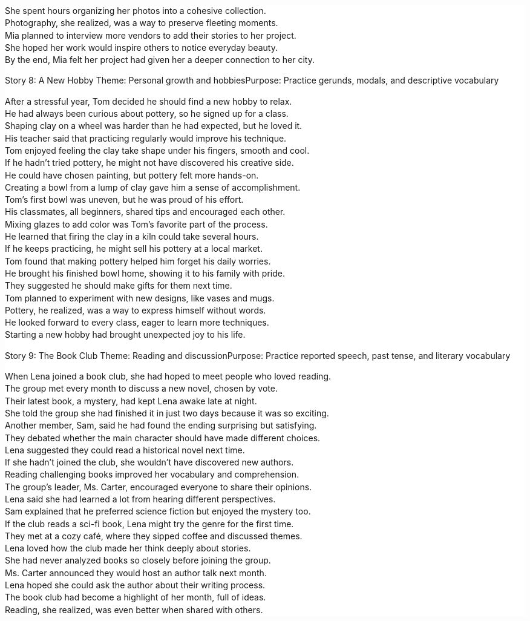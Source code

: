 She spent hours organizing her photos into a cohesive collection.  
Photography, she realized, was a way to preserve fleeting moments.  
Mia planned to interview more vendors to add their stories to her project.  
She hoped her work would inspire others to notice everyday beauty.  
By the end, Mia felt her project had given her a deeper connection to her city.


Story 8: A New Hobby
Theme: Personal growth and hobbiesPurpose: Practice gerunds, modals, and descriptive vocabulary  

After a stressful year, Tom decided he should find a new hobby to relax.  
He had always been curious about pottery, so he signed up for a class.  
Shaping clay on a wheel was harder than he had expected, but he loved it.  
His teacher said that practicing regularly would improve his technique.  
Tom enjoyed feeling the clay take shape under his fingers, smooth and cool.  
If he hadn’t tried pottery, he might not have discovered his creative side.  
He could have chosen painting, but pottery felt more hands-on.  
Creating a bowl from a lump of clay gave him a sense of accomplishment.  
Tom’s first bowl was uneven, but he was proud of his effort.  
His classmates, all beginners, shared tips and encouraged each other.  
Mixing glazes to add color was Tom’s favorite part of the process.  
He learned that firing the clay in a kiln could take several hours.  
If he keeps practicing, he might sell his pottery at a local market.  
Tom found that making pottery helped him forget his daily worries.  
He brought his finished bowl home, showing it to his family with pride.  
They suggested he should make gifts for them next time.  
Tom planned to experiment with new designs, like vases and mugs.  
Pottery, he realized, was a way to express himself without words.  
He looked forward to every class, eager to learn more techniques.  
Starting a new hobby had brought unexpected joy to his life.


Story 9: The Book Club
Theme: Reading and discussionPurpose: Practice reported speech, past tense, and literary vocabulary  

When Lena joined a book club, she had hoped to meet people who loved reading.  
The group met every month to discuss a new novel, chosen by vote.  
Their latest book, a mystery, had kept Lena awake late at night.  
She told the group she had finished it in just two days because it was so exciting.  
Another member, Sam, said he had found the ending surprising but satisfying.  
They debated whether the main character should have made different choices.  
Lena suggested they could read a historical novel next time.  
If she hadn’t joined the club, she wouldn’t have discovered new authors.  
Reading challenging books improved her vocabulary and comprehension.  
The group’s leader, Ms. Carter, encouraged everyone to share their opinions.  
Lena said she had learned a lot from hearing different perspectives.  
Sam explained that he preferred science fiction but enjoyed the mystery too.  
If the club reads a sci-fi book, Lena might try the genre for the first time.  
They met at a cozy café, where they sipped coffee and discussed themes.  
Lena loved how the club made her think deeply about stories.  
She had never analyzed books so closely before joining the group.  
Ms. Carter announced they would host an author talk next month.  
Lena hoped she could ask the author about their writing process.  
The book club had become a highlight of her month, full of ideas.  
Reading, she realized, was even better when shared with others.
